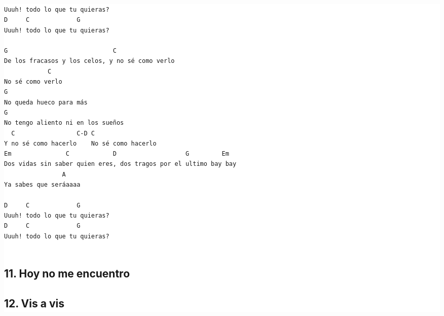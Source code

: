 ```
Uuuh! todo lo que tu quieras?
D     C             G      
Uuuh! todo lo que tu quieras?

G                             C
De los fracasos y los celos, y no sé como verlo
            C
No sé como verlo 
G
No queda hueco para más
G
No tengo aliento ni en los sueños
  C                 C-D C
Y no sé como hacerlo    No sé como hacerlo
Em               C            D                   G         Em                   
Dos vidas sin saber quien eres, dos tragos por el ultimo bay bay
                A     
Ya sabes que seráaaaa 

D     C             G      
Uuuh! todo lo que tu quieras?
D     C             G      
Uuuh! todo lo que tu quieras?


```
## 11. Hoy no me encuentro
## 12. Vis a vis
